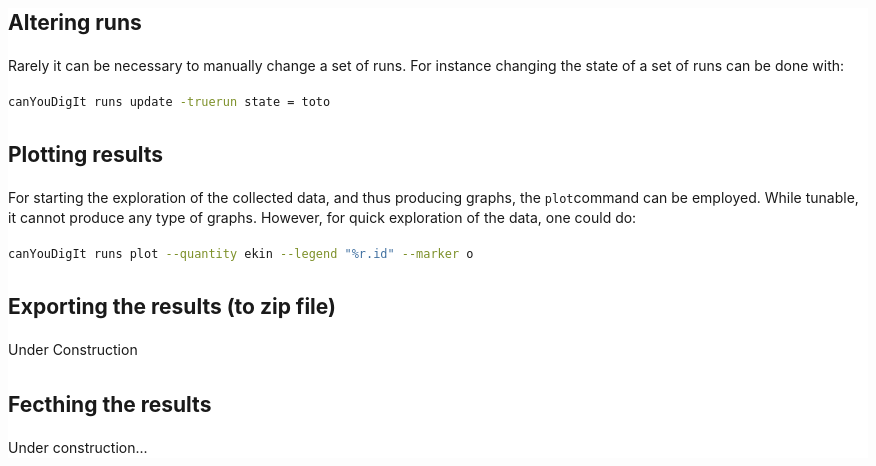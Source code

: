 ## Altering runs

Rarely it can be necessary to manually change a set of runs. For instance changing the state of a set of runs can be done with:

```bash
canYouDigIt runs update -truerun state = toto
```

## Plotting results

For starting the exploration of the collected data, and thus producing graphs,
the `plot`command can be employed. While tunable, it cannot produce any type of graphs. However, for quick exploration of the data, one could do:

```bash
canYouDigIt runs plot --quantity ekin --legend "%r.id" --marker o
```

## Exporting the results (to zip file)

Under Construction

## Fecthing the results

Under construction...


